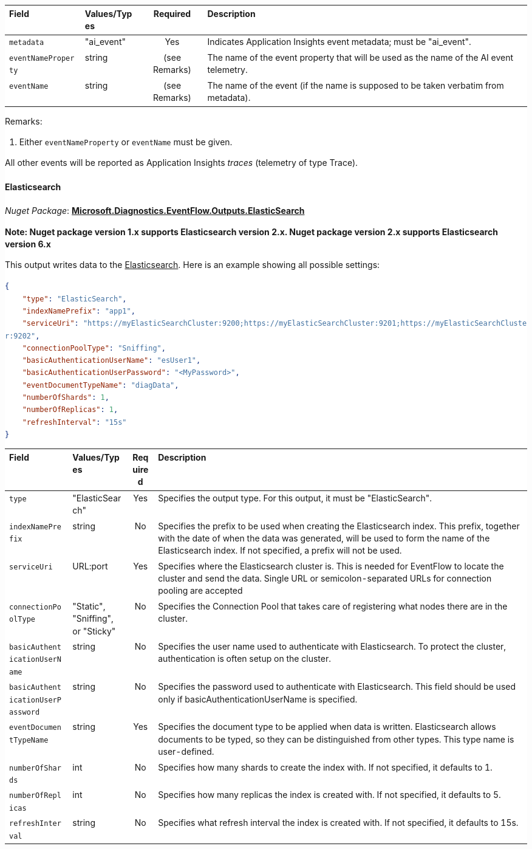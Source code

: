 | Field | Values/Types | Required | Description |
| :---- | :-------------- | :------: | :---------- |
| `metadata` | "ai_event" | Yes | Indicates Application Insights event metadata; must be "ai_event". |
| `eventNameProperty` | string | (see Remarks) | The name of the event property that will be used as the name of the AI event telemetry. |
| `eventName` | string | (see Remarks) | The name of the event (if the name is supposed to be taken verbatim from metadata). |

Remarks:
1. Either `eventNameProperty` or `eventName` must be given.

All other events will be reported as Application Insights *traces* (telemetry of type Trace). 

#### Elasticsearch
*Nuget Package*: [**Microsoft.Diagnostics.EventFlow.Outputs.ElasticSearch**](https://www.nuget.org/packages/Microsoft.Diagnostics.EventFlow.Outputs.ElasticSearch/)

**Note: Nuget package version 1.x supports Elasticsearch version 2.x. Nuget package version 2.x supports Elasticsearch version 6.x**

This output writes data to the [Elasticsearch](https://www.elastic.co/products/elasticsearch). Here is an example showing all possible settings:
```json
{
    "type": "ElasticSearch",
    "indexNamePrefix": "app1",
    "serviceUri": "https://myElasticSearchCluster:9200;https://myElasticSearchCluster:9201;https://myElasticSearchCluster:9202",
    "connectionPoolType": "Sniffing",
    "basicAuthenticationUserName": "esUser1",
    "basicAuthenticationUserPassword": "<MyPassword>",
    "eventDocumentTypeName": "diagData",
    "numberOfShards": 1,
    "numberOfReplicas": 1,
    "refreshInterval": "15s"
}
```
| Field | Values/Types | Required | Description |
| :---- | :-------------- | :------: | :---------- |
| `type` | "ElasticSearch" | Yes | Specifies the output type. For this output, it must be "ElasticSearch". |
| `indexNamePrefix` | string | No | Specifies the prefix to be used when creating the Elasticsearch index. This prefix, together with the date of when the data was generated, will be used to form the name of the Elasticsearch index. If not specified, a prefix will not be used. |
| `serviceUri` | URL:port | Yes | Specifies where the Elasticsearch cluster is. This is needed for EventFlow to locate the cluster and send the data. Single URL or semicolon-separated URLs for connection pooling are accepted |
| `connectionPoolType` | "Static", "Sniffing", or "Sticky" | No | Specifies the Connection Pool that takes care of registering what nodes there are in the cluster. |
| `basicAuthenticationUserName` | string | No | Specifies the user name used to authenticate with Elasticsearch. To protect the cluster, authentication is often setup on the cluster. |
| `basicAuthenticationUserPassword` | string | No | Specifies the password used to authenticate with Elasticsearch. This field should be used only if basicAuthenticationUserName is specified. |
| `eventDocumentTypeName` | string | Yes | Specifies the document type to be applied when data is written. Elasticsearch allows documents to be typed, so they can be distinguished from other types. This type name is user-defined. |
| `numberOfShards` | int | No | Specifies how many shards to create the index with. If not specified, it defaults to 1.|
| `numberOfReplicas` | int | No | Specifies how many replicas the index is created with. If not specified, it defaults to 5.|
| `refreshInterval` | string | No | Specifies what refresh interval the index is created with. If not specified, it defaults to 15s.|
